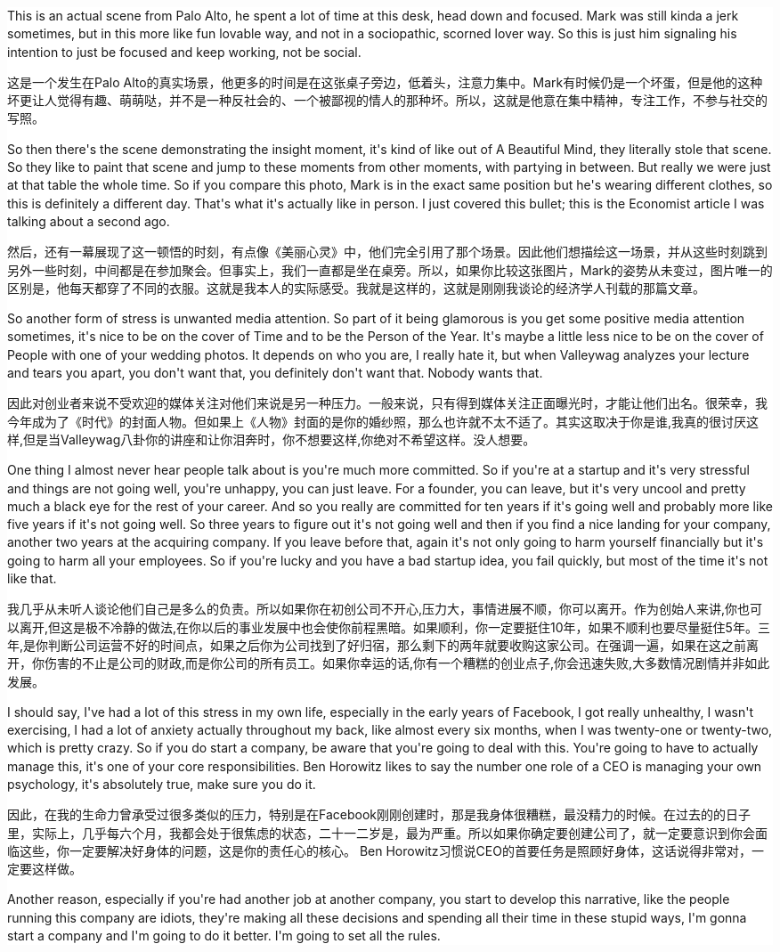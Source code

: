 This is an actual scene from Palo Alto, he spent a lot of time at this desk, head down and focused. Mark was still kinda a jerk sometimes, but in this more like fun lovable way, and not in a sociopathic, scorned lover way. So this is just him signaling his intention to just be focused and keep working, not be social.

这是一个发生在Palo Alto的真实场景，他更多的时间是在这张桌子旁边，低着头，注意力集中。Mark有时候仍是一个坏蛋，但是他的这种坏更让人觉得有趣、萌萌哒，并不是一种反社会的、一个被鄙视的情人的那种坏。所以，这就是他意在集中精神，专注工作，不参与社交的写照。

So then there's the scene demonstrating the insight moment, it's kind of like out of A Beautiful Mind, they literally stole that scene. So they like to paint that scene and jump to these moments from other moments, with partying in between. But really we were just at that table the whole time. So if you compare this photo, Mark is in the exact same position but he's wearing different clothes, so this is definitely a different day. That's what it's actually like in person. I just covered this bullet; this is the Economist article I was talking about a second ago.

然后，还有一幕展现了这一顿悟的时刻，有点像《美丽心灵》中，他们完全引用了那个场景。因此他们想描绘这一场景，并从这些时刻跳到另外一些时刻，中间都是在参加聚会。但事实上，我们一直都是坐在桌旁。所以，如果你比较这张图片，Mark的姿势从未变过，图片唯一的区别是，他每天都穿了不同的衣服。这就是我本人的实际感受。我就是这样的，这就是刚刚我谈论的经济学人刊载的那篇文章。

So another form of stress is unwanted media attention. So part of it being glamorous is you get some positive media attention sometimes, it's nice to be on the cover of Time and to be the Person of the Year. It's maybe a little less nice to be on the cover of People with one of your wedding photos. It depends on who you are, I really hate it, but when Valleywag analyzes your lecture and tears you apart, you don't want that, you definitely don't want that. Nobody wants that. 

因此对创业者来说不受欢迎的媒体关注对他们来说是另一种压力。一般来说，只有得到媒体关注正面曝光时，才能让他们出名。很荣幸，我今年成为了《时代》的封面人物。但如果上《人物》封面的是你的婚纱照，那么也许就不太不适了。其实这取决于你是谁,我真的很讨厌这样,但是当Valleywag八卦你的讲座和让你泪奔时，你不想要这样,你绝对不希望这样。没人想要。

One thing I almost never hear people talk about is you're much more committed. So if you're at a startup and it's very stressful and things are not going well, you're unhappy, you can just leave. For a founder, you can leave, but it's very uncool and pretty much a black eye for the rest of your career. And so you really are committed for ten years if it's going well and probably more like five years if it's not going well. So three years to figure out it's not going well and then if you find a nice landing for your company, another two years at the acquiring company. If you leave before that, again it's not only going to harm yourself financially but it's going to harm all your employees. So if you're lucky and you have a bad startup idea, you fail quickly, but most of the time it's not like that. 

我几乎从未听人谈论他们自己是多么的负责。所以如果你在初创公司不开心,压力大，事情进展不顺，你可以离开。作为创始人来讲,你也可以离开,但这是极不冷静的做法,在你以后的事业发展中也会使你前程黑暗。如果顺利，你一定要挺住10年，如果不顺利也要尽量挺住5年。三年,是你判断公司运营不好的时间点，如果之后你为公司找到了好归宿，那么剩下的两年就要收购这家公司。在强调一遍，如果在这之前离开，你伤害的不止是公司的财政,而是你公司的所有员工。如果你幸运的话,你有一个糟糕的创业点子,你会迅速失败,大多数情况剧情并非如此发展。

I should say, I've had a lot of this stress in my own life, especially in the early years of Facebook, I got really unhealthy, I wasn't exercising, I had a lot of anxiety actually throughout my back, like almost every six months, when I was twenty-one or twenty-two, which is pretty crazy. So if you do start a company, be aware that you're going to deal with this. You're going to have to actually manage this, it's one of your core responsibilities. Ben Horowitz likes to say the number one role of a CEO is managing your own psychology, it's absolutely true, make sure you do it. 

因此，在我的生命力曾承受过很多类似的压力，特别是在Facebook刚刚创建时，那是我身体很糟糕，最没精力的时候。在过去的的日子里，实际上，几乎每六个月，我都会处于很焦虑的状态，二十一二岁是，最为严重。所以如果你确定要创建公司了，就一定要意识到你会面临这些，你一定要解决好身体的问题，这是你的责任心的核心。 Ben Horowitz习惯说CEO的首要任务是照顾好身体，这话说得非常对，一定要这样做。

Another reason, especially if you're had another job at another company, you start to develop this narrative, like the people running this company are idiots, they're making all these decisions and spending all their time in these stupid ways, I'm gonna start a company and I'm going to do it better. I'm going to set all the rules. 
